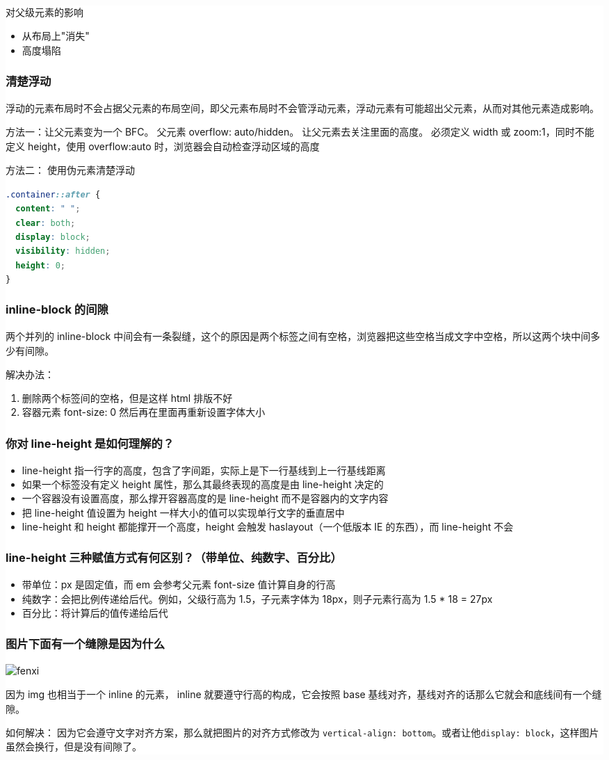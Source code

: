 对父级元素的影响

- 从布局上"消失"
- 高度塌陷

### 清楚浮动

浮动的元素布局时不会占据父元素的布局空间，即父元素布局时不会管浮动元素，浮动元素有可能超出父元素，从而对其他元素造成影响。

方法一：让父元素变为一个 BFC。
父元素 overflow: auto/hidden。 让父元素去关注里面的高度。
必须定义 width 或 zoom:1，同时不能定义 height，使用 overflow:auto 时，浏览器会自动检查浮动区域的高度

方法二： 使用伪元素清楚浮动

```css
.container::after {
  content: " ";
  clear: both;
  display: block;
  visibility: hidden;
  height: 0;
}
```

### inline-block 的间隙

两个并列的 inline-block 中间会有一条裂缝，这个的原因是两个标签之间有空格，浏览器把这些空格当成文字中空格，所以这两个块中间多少有间隙。

解决办法：

1. 删除两个标签间的空格，但是这样 html 排版不好
2. 容器元素 font-size: 0 然后再在里面再重新设置字体大小

### 你对 line-height 是如何理解的？

- line-height 指一行字的高度，包含了字间距，实际上是下一行基线到上一行基线距离
- 如果一个标签没有定义 height 属性，那么其最终表现的高度是由 line-height 决定的
- 一个容器没有设置高度，那么撑开容器高度的是 line-height 而不是容器内的文字内容
- 把 line-height 值设置为 height 一样大小的值可以实现单行文字的垂直居中
- line-height 和 height 都能撑开一个高度，height 会触发 haslayout（一个低版本 IE 的东西），而 line-height 不会

### line-height 三种赋值方式有何区别？（带单位、纯数字、百分比）

- 带单位：px 是固定值，而 em 会参考父元素 font-size 值计算自身的行高
- 纯数字：会把比例传递给后代。例如，父级行高为 1.5，子元素字体为 18px，则子元素行高为 1.5 \* 18 = 27px
- 百分比：将计算后的值传递给后代

### 图片下面有一个缝隙是因为什么

![fenxi](../img/imgbottom.png)

因为 img 也相当于一个 inline 的元素， inline 就要遵守行高的构成，它会按照 base 基线对齐，基线对齐的话那么它就会和底线间有一个缝隙。

如何解决： 因为它会遵守文字对齐方案，那么就把图片的对齐方式修改为 `vertical-align: bottom`。或者让他`display: block`，这样图片虽然会换行，但是没有间隙了。

